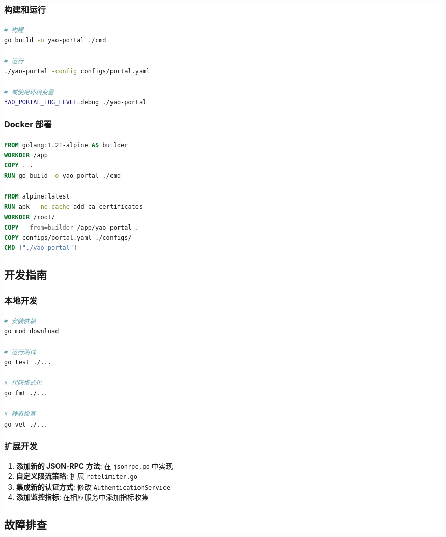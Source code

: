 ### 构建和运行
```bash
# 构建
go build -o yao-portal ./cmd

# 运行
./yao-portal -config configs/portal.yaml

# 或使用环境变量
YAO_PORTAL_LOG_LEVEL=debug ./yao-portal
```

### Docker 部署
```dockerfile
FROM golang:1.21-alpine AS builder
WORKDIR /app
COPY . .
RUN go build -o yao-portal ./cmd

FROM alpine:latest
RUN apk --no-cache add ca-certificates
WORKDIR /root/
COPY --from=builder /app/yao-portal .
COPY configs/portal.yaml ./configs/
CMD ["./yao-portal"]
```

## 开发指南

### 本地开发
```bash
# 安装依赖
go mod download

# 运行测试
go test ./...

# 代码格式化
go fmt ./...

# 静态检查
go vet ./...
```

### 扩展开发
1. **添加新的 JSON-RPC 方法**: 在 `jsonrpc.go` 中实现
2. **自定义限流策略**: 扩展 `ratelimiter.go`
3. **集成新的认证方式**: 修改 `AuthenticationService`
4. **添加监控指标**: 在相应服务中添加指标收集

## 故障排查
